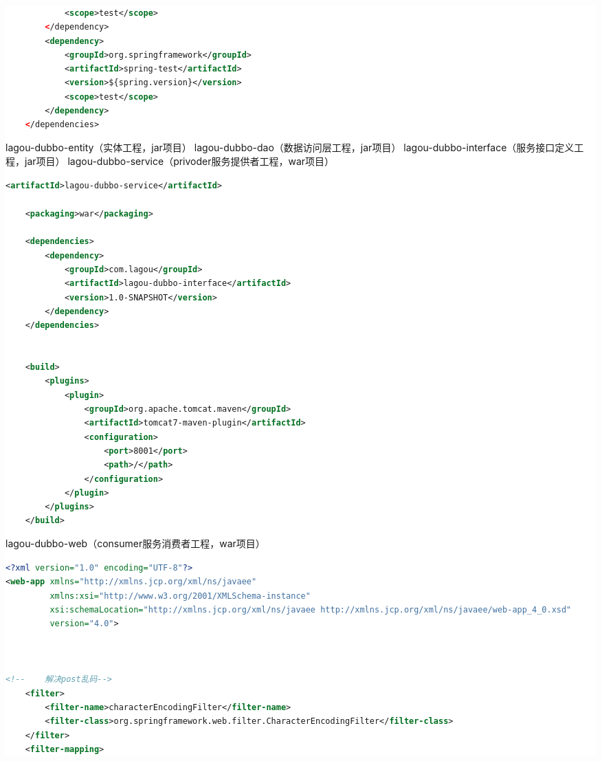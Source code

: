 ```xml
            <scope>test</scope>
        </dependency>
        <dependency>
            <groupId>org.springframework</groupId>
            <artifactId>spring-test</artifactId>
            <version>${spring.version}</version>
            <scope>test</scope>
        </dependency>
    </dependencies>
```



lagou-dubbo-entity（实体工程，jar项目）
lagou-dubbo-dao（数据访问层工程，jar项目）
lagou-dubbo-interface（服务接口定义工程，jar项目）
lagou-dubbo-service（privoder服务提供者工程，war项目）



```xml
<artifactId>lagou-dubbo-service</artifactId>

    <packaging>war</packaging>

    <dependencies>
        <dependency>
            <groupId>com.lagou</groupId>
            <artifactId>lagou-dubbo-interface</artifactId>
            <version>1.0-SNAPSHOT</version>
        </dependency>
    </dependencies>


    <build>
        <plugins>
            <plugin>
                <groupId>org.apache.tomcat.maven</groupId>
                <artifactId>tomcat7-maven-plugin</artifactId>
                <configuration>
                    <port>8001</port>
                    <path>/</path>
                </configuration>
            </plugin>
        </plugins>
    </build>
```



lagou-dubbo-web（consumer服务消费者工程，war项目）

```xml
<?xml version="1.0" encoding="UTF-8"?>
<web-app xmlns="http://xmlns.jcp.org/xml/ns/javaee"
         xmlns:xsi="http://www.w3.org/2001/XMLSchema-instance"
         xsi:schemaLocation="http://xmlns.jcp.org/xml/ns/javaee http://xmlns.jcp.org/xml/ns/javaee/web-app_4_0.xsd"
         version="4.0">



<!--    解决post乱码-->
    <filter>
        <filter-name>characterEncodingFilter</filter-name>
        <filter-class>org.springframework.web.filter.CharacterEncodingFilter</filter-class>
    </filter>
    <filter-mapping>
```
